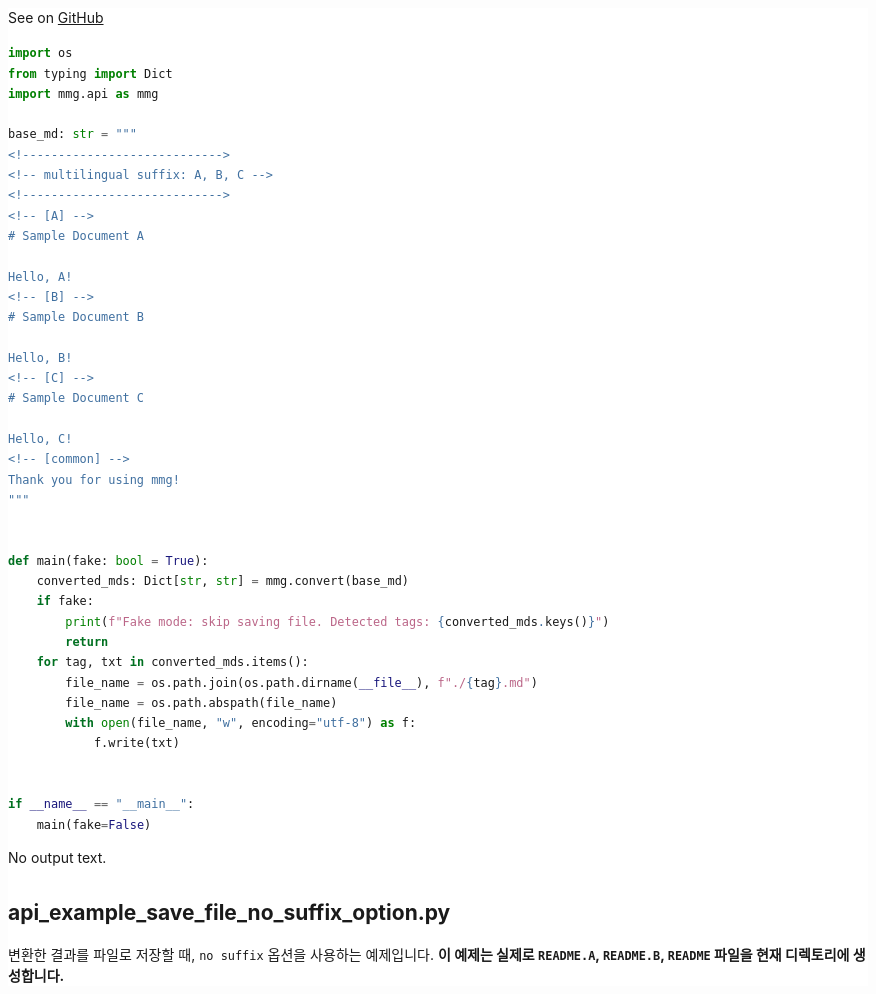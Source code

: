 
See on [GitHub](https://github.com/ryul1206/multilingual-markdown/tree/main/examples/api-examples/api_example_save_file.py)

```py
import os
from typing import Dict
import mmg.api as mmg

base_md: str = """
<!---------------------------->
<!-- multilingual suffix: A, B, C -->
<!---------------------------->
<!-- [A] -->
# Sample Document A

Hello, A!
<!-- [B] -->
# Sample Document B

Hello, B!
<!-- [C] -->
# Sample Document C

Hello, C!
<!-- [common] -->
Thank you for using mmg!
"""


def main(fake: bool = True):
    converted_mds: Dict[str, str] = mmg.convert(base_md)
    if fake:
        print(f"Fake mode: skip saving file. Detected tags: {converted_mds.keys()}")
        return
    for tag, txt in converted_mds.items():
        file_name = os.path.join(os.path.dirname(__file__), f"./{tag}.md")
        file_name = os.path.abspath(file_name)
        with open(file_name, "w", encoding="utf-8") as f:
            f.write(txt)


if __name__ == "__main__":
    main(fake=False)
```

No output text.

## api_example_save_file_no_suffix_option.py


변환한 결과를 파일로 저장할 때, `no suffix` 옵션을 사용하는 예제입니다.
**이 예제는 실제로 `README.A`, `README.B`, `README` 파일을 현재 디렉토리에 생성합니다.**
